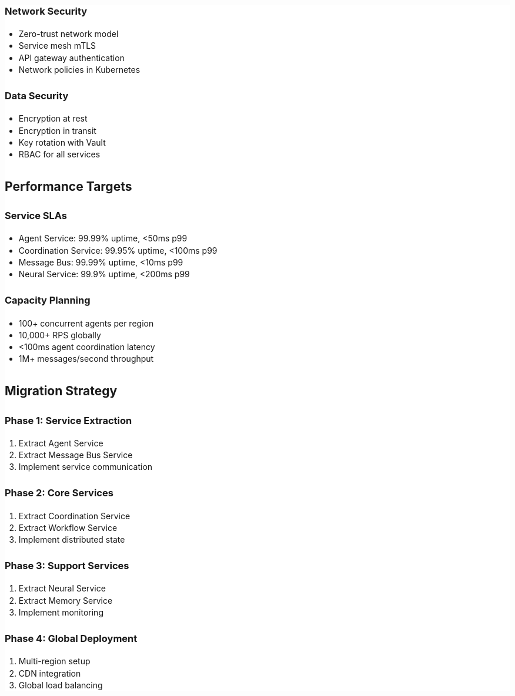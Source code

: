 ### Network Security
- Zero-trust network model
- Service mesh mTLS
- API gateway authentication
- Network policies in Kubernetes

### Data Security
- Encryption at rest
- Encryption in transit
- Key rotation with Vault
- RBAC for all services

## Performance Targets

### Service SLAs
- Agent Service: 99.99% uptime, <50ms p99
- Coordination Service: 99.95% uptime, <100ms p99
- Message Bus: 99.99% uptime, <10ms p99
- Neural Service: 99.9% uptime, <200ms p99

### Capacity Planning
- 100+ concurrent agents per region
- 10,000+ RPS globally
- <100ms agent coordination latency
- 1M+ messages/second throughput

## Migration Strategy

### Phase 1: Service Extraction
1. Extract Agent Service
2. Extract Message Bus Service
3. Implement service communication

### Phase 2: Core Services
1. Extract Coordination Service
2. Extract Workflow Service
3. Implement distributed state

### Phase 3: Support Services
1. Extract Neural Service
2. Extract Memory Service
3. Implement monitoring

### Phase 4: Global Deployment
1. Multi-region setup
2. CDN integration
3. Global load balancing